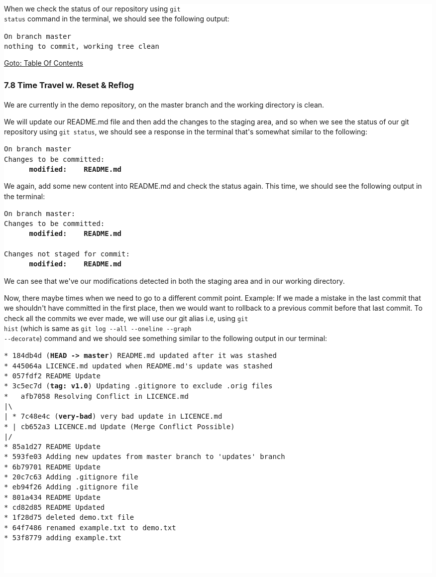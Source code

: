 When we check the status of our repository using <code>git status</code> command in the terminal, we should see the following output:

<pre>
On branch master
nothing to commit, working tree clean
</pre>

[Goto: Table Of Contents](https://github.com/Ch-sriram/Just-Git-In#table-of-contents)

### 7.8 Time Travel w. Reset & Reflog

We are currently in the demo repository, on the master branch and the working directory is clean.

We will update our README.md file and then add the changes to the staging area, and so when we see the status of our git repository using <code>git status</code>, we should see a response in the terminal that's somewhat similar to the following:

<pre>
On branch master
Changes to be committed:
      <strong>modified:    README.md</strong>
</pre>

We again, add some new content into README.md and check the status again. This time, we should see the following output in the terminal:

<pre>
On branch master:
Changes to be committed:
      <strong>modified:    README.md</strong>

Changes not staged for commit:
      <strong>modified:    README.md</strong>
</pre>

We can see that we've our modifications detected in both the staging area and in our working directory.

Now, there maybe times when we need to go to a different commit point. Example: If we made a mistake in the last commit that we shouldn't have committed in the first place, then we would want to rollback to a previous commit before that last commit. To check all the commits we ever made, we will use our git alias i.e, using <code>git hist</code> (which is same as <code>git log --all --oneline --graph --decorate</code>) command and we should see something similar to the following output in our terminal:

<pre>
* 184db4d (<strong>HEAD -> master</strong>) README.md updated after it was stashed
* 445064a LICENCE.md updated when README.md's update was stashed
* 057fdf2 README Update
* 3c5ec7d (<strong>tag: v1.0</strong>) Updating .gitignore to exclude .orig files
*   afb7058 Resolving Conflict in LICENCE.md
|\
| * 7c48e4c (<strong>very-bad</strong>) very bad update in LICENCE.md
* | cb652a3 LICENCE.md Update (Merge Conflict Possible)
|/
* 85a1d27 README Update
* 593fe03 Adding new updates from master branch to 'updates' branch
* 6b79701 README Update
* 20c7c63 Adding .gitignore file
* eb94f26 Adding .gitignore file
* 801a434 README Update
* cd82d85 README Updated
* 1f28d75 deleted demo.txt file
* 64f7486 renamed example.txt to demo.txt
* 53f8779 adding example.txt